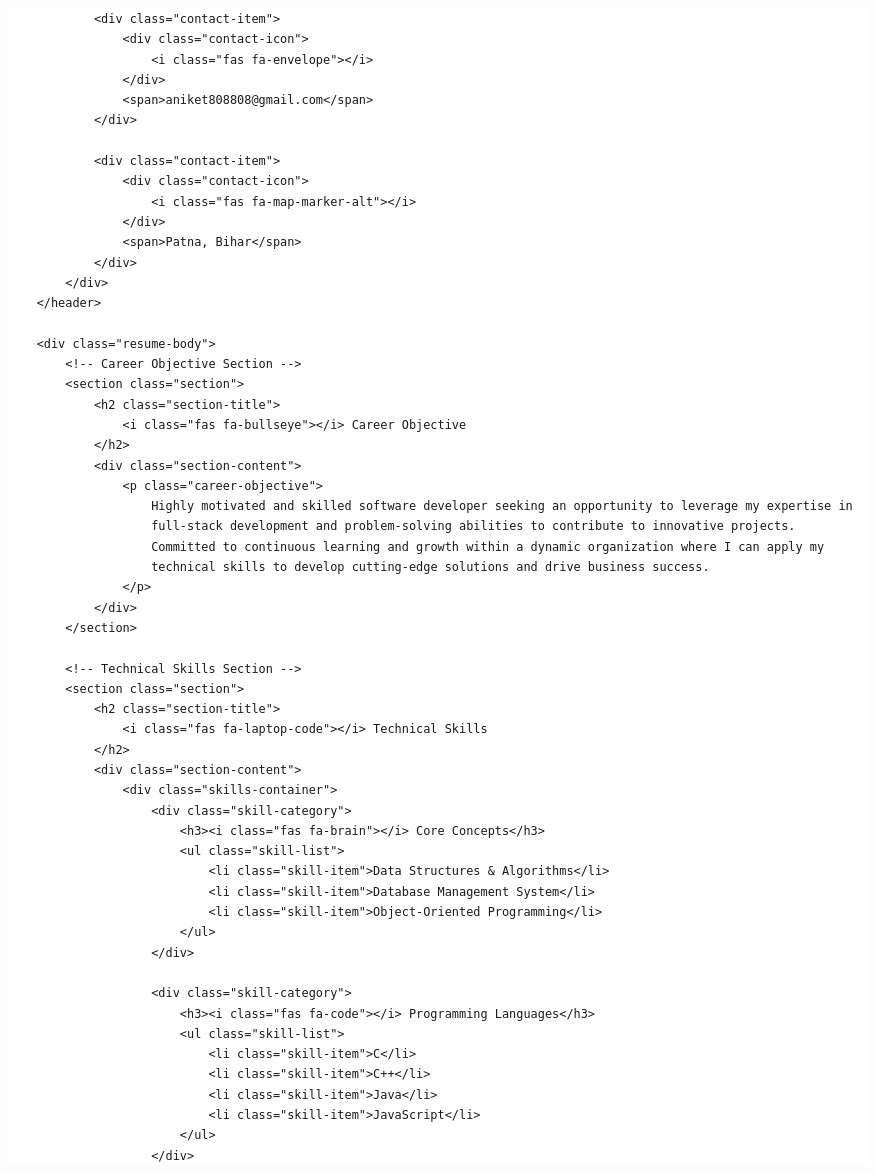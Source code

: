                 <div class="contact-item">
                    <div class="contact-icon">
                        <i class="fas fa-envelope"></i>
                    </div>
                    <span>aniket808808@gmail.com</span>
                </div>

                <div class="contact-item">
                    <div class="contact-icon">
                        <i class="fas fa-map-marker-alt"></i>
                    </div>
                    <span>Patna, Bihar</span>
                </div>
            </div>
        </header>

        <div class="resume-body">
            <!-- Career Objective Section -->
            <section class="section">
                <h2 class="section-title">
                    <i class="fas fa-bullseye"></i> Career Objective
                </h2>
                <div class="section-content">
                    <p class="career-objective">
                        Highly motivated and skilled software developer seeking an opportunity to leverage my expertise in
                        full-stack development and problem-solving abilities to contribute to innovative projects.
                        Committed to continuous learning and growth within a dynamic organization where I can apply my
                        technical skills to develop cutting-edge solutions and drive business success.
                    </p>
                </div>
            </section>

            <!-- Technical Skills Section -->
            <section class="section">
                <h2 class="section-title">
                    <i class="fas fa-laptop-code"></i> Technical Skills
                </h2>
                <div class="section-content">
                    <div class="skills-container">
                        <div class="skill-category">
                            <h3><i class="fas fa-brain"></i> Core Concepts</h3>
                            <ul class="skill-list">
                                <li class="skill-item">Data Structures & Algorithms</li>
                                <li class="skill-item">Database Management System</li>
                                <li class="skill-item">Object-Oriented Programming</li>
                            </ul>
                        </div>

                        <div class="skill-category">
                            <h3><i class="fas fa-code"></i> Programming Languages</h3>
                            <ul class="skill-list">
                                <li class="skill-item">C</li>
                                <li class="skill-item">C++</li>
                                <li class="skill-item">Java</li>
                                <li class="skill-item">JavaScript</li>
                            </ul>
                        </div>
